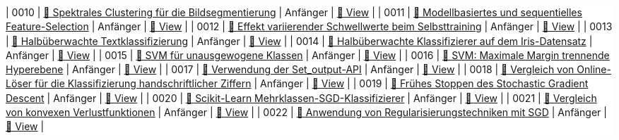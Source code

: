 |    0010 | [📖 Spektrales Clustering für die Bildsegmentierung](https://labex.io/de/tutorials/ml-spectral-clustering-for-image-segmentation-49278)                                                                                                                           | Anfänger        | [🔗 View](https://labex.io/de/tutorials/ml-spectral-clustering-for-image-segmentation-49278)                                                                  |
|    0011 | [📖 Modellbasiertes und sequentielles Feature-Selection](https://labex.io/de/tutorials/ml-model-based-and-sequential-feature-selection-49279)                                                                                                                     | Anfänger        | [🔗 View](https://labex.io/de/tutorials/ml-model-based-and-sequential-feature-selection-49279)                                                                |
|    0012 | [📖 Effekt variierender Schwellwerte beim Selbsttraining](https://labex.io/de/tutorials/ml-effect-of-varying-threshold-for-self-training-49280)                                                                                                                   | Anfänger        | [🔗 View](https://labex.io/de/tutorials/ml-effect-of-varying-threshold-for-self-training-49280)                                                               |
|    0013 | [📖 Halbüberwachte Textklassifizierung](https://labex.io/de/tutorials/ml-semi-supervised-text-classification-49281)                                                                                                                                               | Anfänger        | [🔗 View](https://labex.io/de/tutorials/ml-semi-supervised-text-classification-49281)                                                                         |
|    0014 | [📖 Halbüberwachte Klassifizierer auf dem Iris-Datensatz](https://labex.io/de/tutorials/ml-semi-supervised-classifiers-on-the-iris-dataset-49282)                                                                                                                 | Anfänger        | [🔗 View](https://labex.io/de/tutorials/ml-semi-supervised-classifiers-on-the-iris-dataset-49282)                                                             |
|    0015 | [📖 SVM für unausgewogene Klassen](https://labex.io/de/tutorials/ml-svm-for-unbalanced-classes-49283)                                                                                                                                                             | Anfänger        | [🔗 View](https://labex.io/de/tutorials/ml-svm-for-unbalanced-classes-49283)                                                                                  |
|    0016 | [📖 SVM: Maximale Margin trennende Hyperebene](https://labex.io/de/tutorials/ml-svm-maximum-margin-separating-hyperplane-49284)                                                                                                                                   | Anfänger        | [🔗 View](https://labex.io/de/tutorials/ml-svm-maximum-margin-separating-hyperplane-49284)                                                                    |
|    0017 | [📖 Verwendung der Set_output-API](https://labex.io/de/tutorials/ml-using-set-output-api-49285)                                                                                                                                                                   | Anfänger        | [🔗 View](https://labex.io/de/tutorials/ml-using-set-output-api-49285)                                                                                        |
|    0018 | [📖 Vergleich von Online-Löser für die Klassifizierung handschriftlicher Ziffern](https://labex.io/de/tutorials/ml-comparing-online-solvers-for-handwritten-digit-classification-49286)                                                                           | Anfänger        | [🔗 View](https://labex.io/de/tutorials/ml-comparing-online-solvers-for-handwritten-digit-classification-49286)                                               |
|    0019 | [📖 Frühes Stoppen des Stochastic Gradient Descent](https://labex.io/de/tutorials/ml-early-stopping-of-stochastic-gradient-descent-49287)                                                                                                                         | Anfänger        | [🔗 View](https://labex.io/de/tutorials/ml-early-stopping-of-stochastic-gradient-descent-49287)                                                               |
|    0020 | [📖 Scikit-Learn Mehrklassen-SGD-Klassifizierer](https://labex.io/de/tutorials/ml-scikit-learn-multi-class-sgd-classifier-49288)                                                                                                                                  | Anfänger        | [🔗 View](https://labex.io/de/tutorials/ml-scikit-learn-multi-class-sgd-classifier-49288)                                                                     |
|    0021 | [📖 Vergleich von konvexen Verlustfunktionen](https://labex.io/de/tutorials/ml-convex-loss-functions-comparison-49289)                                                                                                                                            | Anfänger        | [🔗 View](https://labex.io/de/tutorials/ml-convex-loss-functions-comparison-49289)                                                                            |
|    0022 | [📖 Anwendung von Regularisierungstechniken mit SGD](https://labex.io/de/tutorials/ml-applying-regularization-techniques-with-sgd-49290)                                                                                                                          | Anfänger        | [🔗 View](https://labex.io/de/tutorials/ml-applying-regularization-techniques-with-sgd-49290)                                                                 |